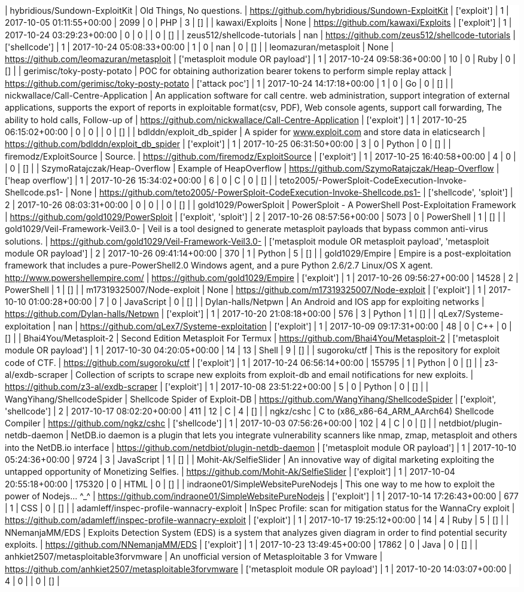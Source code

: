 | hybridious/Sundown-ExploitKit | Old Things, No questions. | https://github.com/hybridious/Sundown-ExploitKit | ['exploit'] | 1 | 2017-10-05 01:11:55+00:00 | 2099 | 0 | PHP | 3 | [] |
| kawaxi/Exploits | None | https://github.com/kawaxi/Exploits | ['exploit'] | 1 | 2017-10-24 03:29:23+00:00 | 0 | 0 | | 0 | [] |
| zeus512/shellcode-tutorials | nan | https://github.com/zeus512/shellcode-tutorials | ['shellcode'] | 1 | 2017-10-24 05:08:33+00:00 | 1 | 0 | nan | 0 | [] |
| leomazuran/metasploit | None | https://github.com/leomazuran/metasploit | ['metasploit module OR payload'] | 1 | 2017-10-24 09:58:36+00:00 | 10 | 0 | Ruby | 0 | [] |
| gerimisc/toky-posty-potato | POC for obtaining authorization bearer tokens to perform simple replay attack | https://github.com/gerimisc/toky-posty-potato | ['attack poc'] | 1 | 2017-10-24 14:17:18+00:00 | 1 | 0 | Go | 0 | [] |
| nickwallace/Call-Centre-Application | An application software for call centre. web administration, support integration of external applications, supports the export of reports in exploitable format(csv, PDF), Web console agents, support call forwarding, The ability to hold calls, Follow-up of | https://github.com/nickwallace/Call-Centre-Application | ['exploit'] | 1 | 2017-10-25 06:15:02+00:00 | 0 | 0 | | 0 | [] |
| bdlddn/exploit_db_spider | A spider for www.exploit.com and store data in elaticsearch | https://github.com/bdlddn/exploit_db_spider | ['exploit'] | 1 | 2017-10-25 06:31:50+00:00 | 3 | 0 | Python | 0 | [] |
| firemodz/ExploitSource | Source. | https://github.com/firemodz/ExploitSource | ['exploit'] | 1 | 2017-10-25 16:40:58+00:00 | 4 | 0 | | 0 | [] |
| SzymoRatajczak/Heap-Overflow | Example of HeapOverflow | https://github.com/SzymoRatajczak/Heap-Overflow | ['heap overflow'] | 1 | 2017-10-26 15:34:02+00:00 | 6 | 0 | C | 0 | [] |
| teto2005/-PowerSploit-CodeExecution-Invoke-Shellcode.ps1- | None | https://github.com/teto2005/-PowerSploit-CodeExecution-Invoke-Shellcode.ps1- | ['shellcode', 'sploit'] | 2 | 2017-10-26 08:03:31+00:00 | 0 | 0 | | 0 | [] |
| gold1029/PowerSploit | PowerSploit - A PowerShell Post-Exploitation Framework | https://github.com/gold1029/PowerSploit | ['exploit', 'sploit'] | 2 | 2017-10-26 08:57:56+00:00 | 5073 | 0 | PowerShell | 1 | [] |
| gold1029/Veil-Framework-Veil3.0- | Veil is a tool designed to generate metasploit payloads that bypass common anti-virus solutions. | https://github.com/gold1029/Veil-Framework-Veil3.0- | ['metasploit module OR metasploit payload', 'metasploit module OR payload'] | 2 | 2017-10-26 09:41:14+00:00 | 370 | 1 | Python | 5 | [] |
| gold1029/Empire | Empire is a post-exploitation framework that includes a pure-PowerShell2.0 Windows agent, and a pure Python 2.6/2.7 Linux/OS X agent. http://www.powershellempire.com/ | https://github.com/gold1029/Empire | ['exploit'] | 1 | 2017-10-26 09:56:27+00:00 | 14528 | 2 | PowerShell | 1 | [] |
| m17319325007/Node-exploit | None | https://github.com/m17319325007/Node-exploit | ['exploit'] | 1 | 2017-10-10 01:00:28+00:00 | 7 | 0 | JavaScript | 0 | [] |
| Dylan-halls/Netpwn | An Android and IOS app for exploiting networks | https://github.com/Dylan-halls/Netpwn | ['exploit'] | 1 | 2017-10-20 21:08:18+00:00 | 576 | 3 | Python | 1 | [] |
| qLex7/Systeme-exploitation | nan | https://github.com/qLex7/Systeme-exploitation | ['exploit'] | 1 | 2017-10-09 09:17:31+00:00 | 48 | 0 | C++ | 0 | [] |
| Bhai4You/Metasploit-2 | Second Edition Metasploit For Termux | https://github.com/Bhai4You/Metasploit-2 | ['metasploit module OR payload'] | 1 | 2017-10-30 04:20:05+00:00 | 14 | 13 | Shell | 9 | [] |
| sugoroku/ctf | This is the repository for exploit code of CTF. | https://github.com/sugoroku/ctf | ['exploit'] | 1 | 2017-10-24 06:56:14+00:00 | 155795 | 1 | Python | 0 | [] |
| z3-al/exdb-scraper | Collection of scripts to scrape new exploits from exploit-db and email notifications for new exploits. | https://github.com/z3-al/exdb-scraper | ['exploit'] | 1 | 2017-10-08 23:51:22+00:00 | 5 | 0 | Python | 0 | [] |
| WangYihang/ShellcodeSpider | Shellcode Spider of Exploit-DB | https://github.com/WangYihang/ShellcodeSpider | ['exploit', 'shellcode'] | 2 | 2017-10-17 08:02:20+00:00 | 411 | 12 | C | 4 | [] |
| ngkz/cshc | C to (x86_x86-64_ARM_AArch64) Shellcode Compiler | https://github.com/ngkz/cshc | ['shellcode'] | 1 | 2017-10-03 07:56:26+00:00 | 102 | 4 | C | 0 | [] |
| netdbiot/plugin-netdb-daemon | NetDB.io daemon is a plugin that lets you integrate vulnerability scanners like nmap, zmap, metasploit and others into the NetDB.io interface | https://github.com/netdbiot/plugin-netdb-daemon | ['metasploit module OR payload'] | 1 | 2017-10-10 05:24:36+00:00 | 9724 | 3 | JavaScript | 1 | [] |
| Mohit-Ak/SelfieSlider | An innovative way of digital marketing exploiting the untapped opportunity of Monetizing Selfies. | https://github.com/Mohit-Ak/SelfieSlider | ['exploit'] | 1 | 2017-10-04 20:55:18+00:00 | 175320 | 0 | HTML | 0 | [] |
| indraone01/SimpleWebsitePureNodejs | This one way to me how to exploit the power of Nodejs... ^_^ | https://github.com/indraone01/SimpleWebsitePureNodejs | ['exploit'] | 1 | 2017-10-14 17:26:43+00:00 | 677 | 1 | CSS | 0 | [] |
| adamleff/inspec-profile-wannacry-exploit | InSpec Profile: scan for mitigation status for the WannaCry exploit | https://github.com/adamleff/inspec-profile-wannacry-exploit | ['exploit'] | 1 | 2017-10-17 19:25:12+00:00 | 14 | 4 | Ruby | 5 | [] |
| NNemanjaMM/EDS | Exploits Detection System (EDS) is a system that analyzes given diagram in order to find potential security exploits. | https://github.com/NNemanjaMM/EDS | ['exploit'] | 1 | 2017-10-23 13:49:45+00:00 | 17862 | 0 | Java | 0 | [] |
| anhkiet2507/metasploitable3forvmware | An unofficial version of Metasploitable 3 for Vmware | https://github.com/anhkiet2507/metasploitable3forvmware | ['metasploit module OR payload'] | 1 | 2017-10-20 14:03:07+00:00 | 4 | 0 | | 0 | [] |